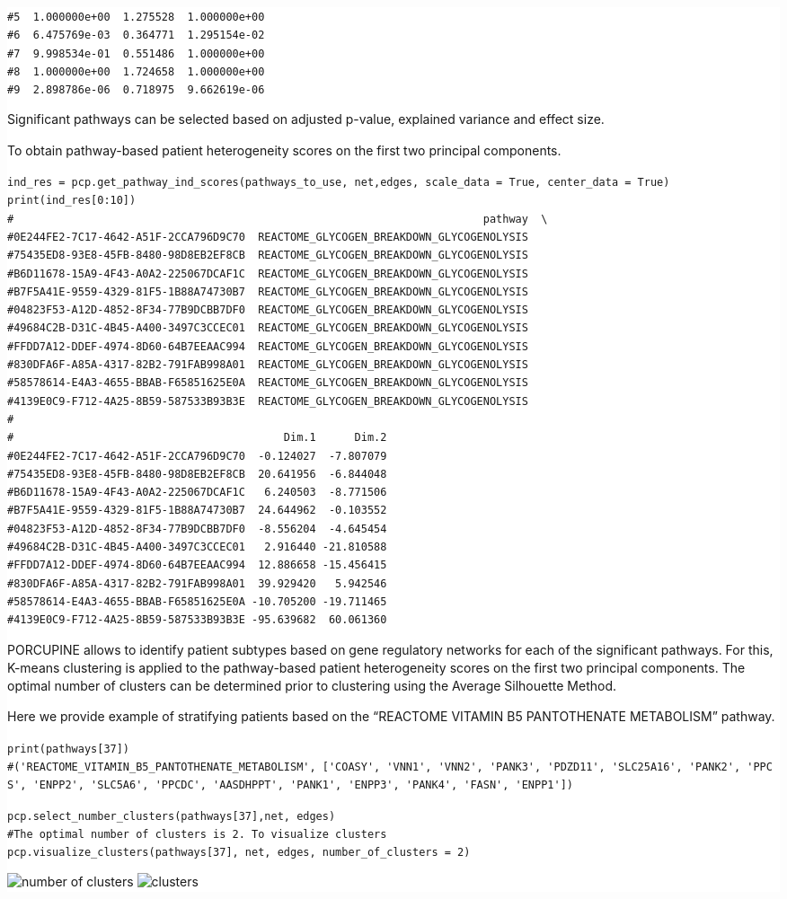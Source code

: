 ```{r}
#5  1.000000e+00  1.275528  1.000000e+00  
#6  6.475769e-03  0.364771  1.295154e-02  
#7  9.998534e-01  0.551486  1.000000e+00  
#8  1.000000e+00  1.724658  1.000000e+00  
#9  2.898786e-06  0.718975  9.662619e-06  
```
Significant pathways can be selected based on adjusted p-value, explained variance and effect size. 


To obtain pathway-based patient heterogeneity scores on the first two principal components.
```{r}
ind_res = pcp.get_pathway_ind_scores(pathways_to_use, net,edges, scale_data = True, center_data = True)
print(ind_res[0:10])
#                                                                         pathway  \
#0E244FE2-7C17-4642-A51F-2CCA796D9C70  REACTOME_GLYCOGEN_BREAKDOWN_GLYCOGENOLYSIS   
#75435ED8-93E8-45FB-8480-98D8EB2EF8CB  REACTOME_GLYCOGEN_BREAKDOWN_GLYCOGENOLYSIS   
#B6D11678-15A9-4F43-A0A2-225067DCAF1C  REACTOME_GLYCOGEN_BREAKDOWN_GLYCOGENOLYSIS   
#B7F5A41E-9559-4329-81F5-1B88A74730B7  REACTOME_GLYCOGEN_BREAKDOWN_GLYCOGENOLYSIS   
#04823F53-A12D-4852-8F34-77B9DCBB7DF0  REACTOME_GLYCOGEN_BREAKDOWN_GLYCOGENOLYSIS   
#49684C2B-D31C-4B45-A400-3497C3CCEC01  REACTOME_GLYCOGEN_BREAKDOWN_GLYCOGENOLYSIS   
#FFDD7A12-DDEF-4974-8D60-64B7EEAAC994  REACTOME_GLYCOGEN_BREAKDOWN_GLYCOGENOLYSIS   
#830DFA6F-A85A-4317-82B2-791FAB998A01  REACTOME_GLYCOGEN_BREAKDOWN_GLYCOGENOLYSIS   
#58578614-E4A3-4655-BBAB-F65851625E0A  REACTOME_GLYCOGEN_BREAKDOWN_GLYCOGENOLYSIS   
#4139E0C9-F712-4A25-8B59-587533B93B3E  REACTOME_GLYCOGEN_BREAKDOWN_GLYCOGENOLYSIS   
#
#                                          Dim.1      Dim.2  
#0E244FE2-7C17-4642-A51F-2CCA796D9C70  -0.124027  -7.807079  
#75435ED8-93E8-45FB-8480-98D8EB2EF8CB  20.641956  -6.844048  
#B6D11678-15A9-4F43-A0A2-225067DCAF1C   6.240503  -8.771506  
#B7F5A41E-9559-4329-81F5-1B88A74730B7  24.644962  -0.103552  
#04823F53-A12D-4852-8F34-77B9DCBB7DF0  -8.556204  -4.645454  
#49684C2B-D31C-4B45-A400-3497C3CCEC01   2.916440 -21.810588  
#FFDD7A12-DDEF-4974-8D60-64B7EEAAC994  12.886658 -15.456415  
#830DFA6F-A85A-4317-82B2-791FAB998A01  39.929420   5.942546  
#58578614-E4A3-4655-BBAB-F65851625E0A -10.705200 -19.711465  
#4139E0C9-F712-4A25-8B59-587533B93B3E -95.639682  60.061360  
```
PORCUPINE allows to identify patient subtypes based on gene regulatory networks for each of the significant pathways. For this, K-means clustering is applied to the pathway-based patient heterogeneity scores on the first two principal components.
The optimal number of clusters can be determined prior to clustering using the Average Silhouette Method.

Here we provide example of stratifying patients based on the “REACTOME VITAMIN B5 PANTOTHENATE METABOLISM” pathway.
```{r}
print(pathways[37])
#('REACTOME_VITAMIN_B5_PANTOTHENATE_METABOLISM', ['COASY', 'VNN1', 'VNN2', 'PANK3', 'PDZD11', 'SLC25A16', 'PANK2', 'PPCS', 'ENPP2', 'SLC5A6', 'PPCDC', 'AASDHPPT', 'PANK1', 'ENPP3', 'PANK4', 'FASN', 'ENPP1'])

```
```{r}
pcp.select_number_clusters(pathways[37],net, edges)
#The optimal number of clusters is 2. To visualize clusters
pcp.visualize_clusters(pathways[37], net, edges, number_of_clusters = 2)
```
<img src="./images/number_clusters.jpg" alt="number of clusters" width="400" height="400">
<img src="./images/clusters_plot.jpg" alt="clusters" width="400" height="400">